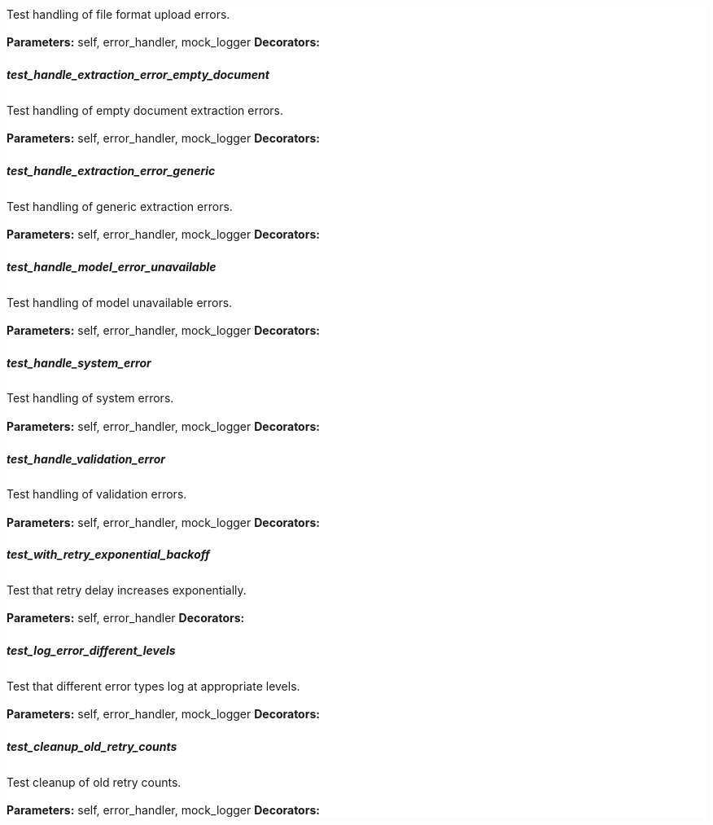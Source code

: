 Test handling of file format upload errors.

**Parameters:** self, error_handler, mock_logger
**Decorators:** 

##### test_handle_extraction_error_empty_document

Test handling of empty document extraction errors.

**Parameters:** self, error_handler, mock_logger
**Decorators:** 

##### test_handle_extraction_error_generic

Test handling of generic extraction errors.

**Parameters:** self, error_handler, mock_logger
**Decorators:** 

##### test_handle_model_error_unavailable

Test handling of model unavailable errors.

**Parameters:** self, error_handler, mock_logger
**Decorators:** 

##### test_handle_system_error

Test handling of system errors.

**Parameters:** self, error_handler, mock_logger
**Decorators:** 

##### test_handle_validation_error

Test handling of validation errors.

**Parameters:** self, error_handler, mock_logger
**Decorators:** 

##### test_with_retry_exponential_backoff

Test that retry delay increases exponentially.

**Parameters:** self, error_handler
**Decorators:** 

##### test_log_error_different_levels

Test that different error types log at appropriate levels.

**Parameters:** self, error_handler, mock_logger
**Decorators:** 

##### test_cleanup_old_retry_counts

Test cleanup of old retry counts.

**Parameters:** self, error_handler, mock_logger
**Decorators:** 
